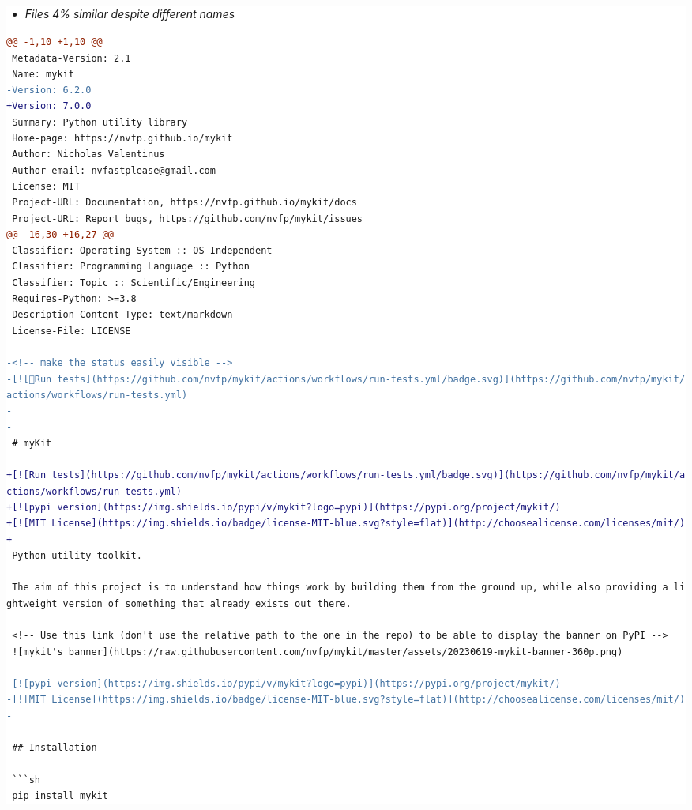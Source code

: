  * *Files 4% similar despite different names*

```diff
@@ -1,10 +1,10 @@
 Metadata-Version: 2.1
 Name: mykit
-Version: 6.2.0
+Version: 7.0.0
 Summary: Python utility library
 Home-page: https://nvfp.github.io/mykit
 Author: Nicholas Valentinus
 Author-email: nvfastplease@gmail.com
 License: MIT
 Project-URL: Documentation, https://nvfp.github.io/mykit/docs
 Project-URL: Report bugs, https://github.com/nvfp/mykit/issues
@@ -16,30 +16,27 @@
 Classifier: Operating System :: OS Independent
 Classifier: Programming Language :: Python
 Classifier: Topic :: Scientific/Engineering
 Requires-Python: >=3.8
 Description-Content-Type: text/markdown
 License-File: LICENSE
 
-<!-- make the status easily visible -->
-[![🧩Run tests](https://github.com/nvfp/mykit/actions/workflows/run-tests.yml/badge.svg)](https://github.com/nvfp/mykit/actions/workflows/run-tests.yml)
-
-
 # myKit
 
+[![Run tests](https://github.com/nvfp/mykit/actions/workflows/run-tests.yml/badge.svg)](https://github.com/nvfp/mykit/actions/workflows/run-tests.yml)
+[![pypi version](https://img.shields.io/pypi/v/mykit?logo=pypi)](https://pypi.org/project/mykit/)
+[![MIT License](https://img.shields.io/badge/license-MIT-blue.svg?style=flat)](http://choosealicense.com/licenses/mit/)
+
 Python utility toolkit.
 
 The aim of this project is to understand how things work by building them from the ground up, while also providing a lightweight version of something that already exists out there.
 
 <!-- Use this link (don't use the relative path to the one in the repo) to be able to display the banner on PyPI -->
 ![mykit's banner](https://raw.githubusercontent.com/nvfp/mykit/master/assets/20230619-mykit-banner-360p.png)
 
-[![pypi version](https://img.shields.io/pypi/v/mykit?logo=pypi)](https://pypi.org/project/mykit/)
-[![MIT License](https://img.shields.io/badge/license-MIT-blue.svg?style=flat)](http://choosealicense.com/licenses/mit/)
-
 
 ## Installation
 
 ```sh
 pip install mykit
 ```
 
